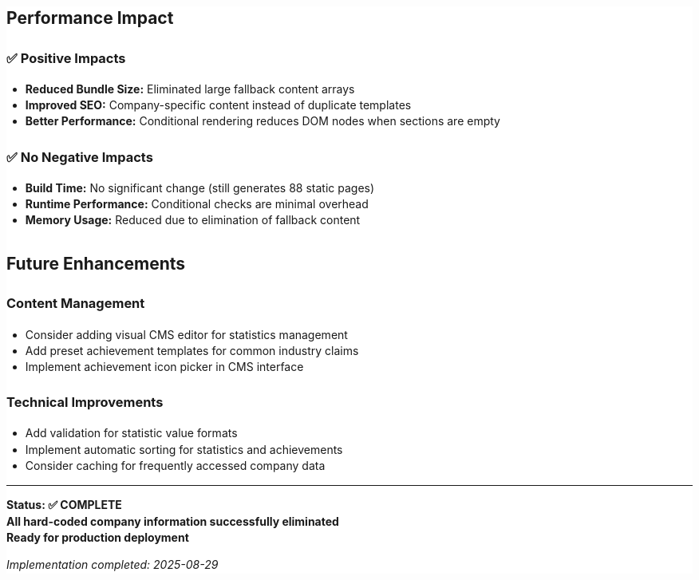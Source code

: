 ## Performance Impact

### ✅ Positive Impacts
- **Reduced Bundle Size:** Eliminated large fallback content arrays
- **Improved SEO:** Company-specific content instead of duplicate templates
- **Better Performance:** Conditional rendering reduces DOM nodes when sections are empty

### ✅ No Negative Impacts
- **Build Time:** No significant change (still generates 88 static pages)
- **Runtime Performance:** Conditional checks are minimal overhead
- **Memory Usage:** Reduced due to elimination of fallback content

## Future Enhancements

### Content Management
- Consider adding visual CMS editor for statistics management
- Add preset achievement templates for common industry claims
- Implement achievement icon picker in CMS interface

### Technical Improvements  
- Add validation for statistic value formats
- Implement automatic sorting for statistics and achievements
- Consider caching for frequently accessed company data

---

**Status: ✅ COMPLETE**  
**All hard-coded company information successfully eliminated**  
**Ready for production deployment**

*Implementation completed: 2025-08-29*